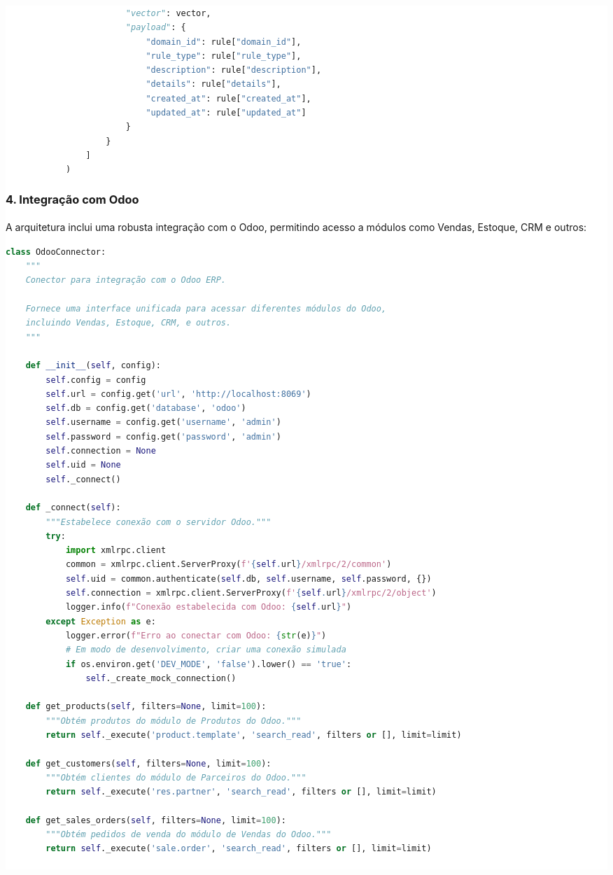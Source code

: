 ```python
                        "vector": vector,
                        "payload": {
                            "domain_id": rule["domain_id"],
                            "rule_type": rule["rule_type"],
                            "description": rule["description"],
                            "details": rule["details"],
                            "created_at": rule["created_at"],
                            "updated_at": rule["updated_at"]
                        }
                    }
                ]
            )
```

### 4. Integração com Odoo

A arquitetura inclui uma robusta integração com o Odoo, permitindo acesso a módulos como Vendas, Estoque, CRM e outros:

```python
class OdooConnector:
    """
    Conector para integração com o Odoo ERP.
    
    Fornece uma interface unificada para acessar diferentes módulos do Odoo,
    incluindo Vendas, Estoque, CRM, e outros.
    """
    
    def __init__(self, config):
        self.config = config
        self.url = config.get('url', 'http://localhost:8069')
        self.db = config.get('database', 'odoo')
        self.username = config.get('username', 'admin')
        self.password = config.get('password', 'admin')
        self.connection = None
        self.uid = None
        self._connect()
        
    def _connect(self):
        """Estabelece conexão com o servidor Odoo."""
        try:
            import xmlrpc.client
            common = xmlrpc.client.ServerProxy(f'{self.url}/xmlrpc/2/common')
            self.uid = common.authenticate(self.db, self.username, self.password, {})
            self.connection = xmlrpc.client.ServerProxy(f'{self.url}/xmlrpc/2/object')
            logger.info(f"Conexão estabelecida com Odoo: {self.url}")
        except Exception as e:
            logger.error(f"Erro ao conectar com Odoo: {str(e)}")
            # Em modo de desenvolvimento, criar uma conexão simulada
            if os.environ.get('DEV_MODE', 'false').lower() == 'true':
                self._create_mock_connection()
    
    def get_products(self, filters=None, limit=100):
        """Obtém produtos do módulo de Produtos do Odoo."""
        return self._execute('product.template', 'search_read', filters or [], limit=limit)
    
    def get_customers(self, filters=None, limit=100):
        """Obtém clientes do módulo de Parceiros do Odoo."""
        return self._execute('res.partner', 'search_read', filters or [], limit=limit)
    
    def get_sales_orders(self, filters=None, limit=100):
        """Obtém pedidos de venda do módulo de Vendas do Odoo."""
        return self._execute('sale.order', 'search_read', filters or [], limit=limit)
    
```
